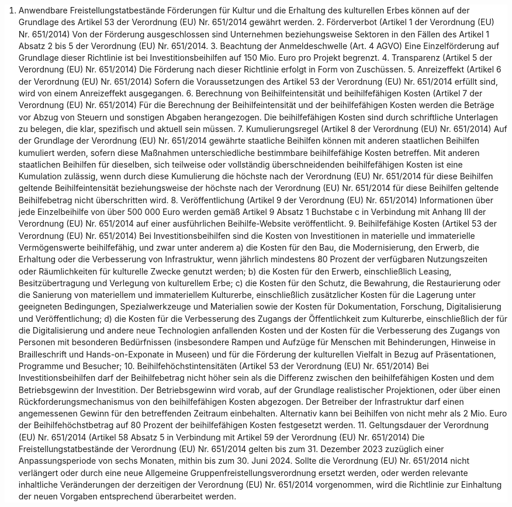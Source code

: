 1. Anwendbare Freistellungstatbestände Förderungen für Kultur und die Erhaltung des kulturellen Erbes können auf der Grundlage des Artikel 53 der Verordnung (EU) Nr. 651/2014 gewährt werden. 2. Förderverbot (Artikel 1 der Verordnung (EU) Nr. 651/2014) Von der Förderung ausgeschlossen sind Unternehmen beziehungsweise Sektoren in den Fällen des Artikel 1 Absatz 2 bis 5 der Verordnung (EU) Nr. 651/2014. 3. Beachtung der Anmeldeschwelle (Art. 4 AGVO) Eine Einzelförderung auf Grundlage dieser Richtlinie ist bei Investitionsbeihilfen auf 150 Mio. Euro pro Projekt begrenzt. 4. Transparenz (Artikel 5 der Verordnung (EU) Nr. 651/2014) Die Förderung nach dieser Richtlinie erfolgt in Form von Zuschüssen. 5. Anreizeffekt (Artikel 6 der Verordnung (EU) Nr. 651/2014) Sofern die Voraussetzungen des Artikel 53 der Verordnung (EU) Nr. 651/2014 erfüllt sind, wird von einem Anreizeffekt ausgegangen. 6. Berechnung von Beihilfeintensität und beihilfefähigen Kosten (Artikel 7 der Verordnung (EU) Nr. 651/2014) Für die Berechnung der Beihilfeintensität und der beihilfefähigen Kosten werden die Beträge vor Abzug von Steuern und sonstigen Abgaben herangezogen. Die beihilfefähigen Kosten sind durch schriftliche Unterlagen zu belegen, die klar, spezifisch und aktuell sein müssen. 7. Kumulierungsregel (Artikel 8 der Verordnung (EU) Nr. 651/2014) Auf der Grundlage der Verordnung (EU) Nr. 651/2014 gewährte staatliche Beihilfen können mit anderen staatlichen Beihilfen kumuliert werden, sofern diese Maßnahmen unterschiedliche bestimmbare beihilfefähige Kosten betreffen. Mit anderen staatlichen Beihilfen für dieselben, sich teilweise oder vollständig überschneidenden beihilfefähigen Kosten ist eine Kumulation zulässig, wenn durch diese Kumulierung die höchste nach der Verordnung (EU) Nr. 651/2014 für diese Beihilfen geltende Beihilfeintensität beziehungsweise der höchste nach der Verordnung (EU) Nr. 651/2014 für diese Beihilfen geltende Beihilfebetrag nicht überschritten wird. 8. Veröffentlichung (Artikel 9 der Verordnung (EU) Nr. 651/2014) Informationen über jede Einzelbeihilfe von über 500 000 Euro werden gemäß Artikel 9 Absatz 1 Buchstabe c in Verbindung mit Anhang III der Verordnung (EU) Nr. 651/2014 auf einer ausführlichen Beihilfe-Website veröffentlicht. 9. Beihilfefähige Kosten (Artikel 53 der Verordnung (EU) Nr. 651/2014) Bei Investitionsbeihilfen sind die Kosten von Investitionen in materielle und immaterielle Vermögenswerte beihilfefähig, und zwar unter anderem a) die Kosten für den Bau, die Modernisierung, den Erwerb, die Erhaltung oder die Verbesserung von Infrastruktur, wenn jährlich mindestens 80 Prozent der verfügbaren Nutzungszeiten oder Räumlichkeiten für kulturelle Zwecke genutzt werden; b) die Kosten für den Erwerb, einschließlich Leasing, Besitzübertragung und Verlegung von kulturellem Erbe; c) die Kosten für den Schutz, die Bewahrung, die Restaurierung oder die Sanierung von materiellem und immateriellem Kulturerbe, einschließlich zusätzlicher Kosten für die Lagerung unter geeigneten Bedingungen, Spezialwerkzeuge und Materialien sowie der Kosten für Dokumentation, Forschung, Digitalisierung und Veröffentlichung; d) die Kosten für die Verbesserung des Zugangs der Öffentlichkeit zum Kulturerbe, einschließlich der für die Digitalisierung und andere neue Technologien anfallenden Kosten und der Kosten für die Verbesserung des Zugangs von Personen mit besonderen Bedürfnissen (insbesondere Rampen und Aufzüge für Menschen mit Behinderungen, Hinweise in Brailleschrift und Hands-on-Exponate in Museen) und für die Förderung der kulturellen Vielfalt in Bezug auf Präsentationen, Programme und Besucher; 10. Beihilfehöchstintensitäten (Artikel 53 der Verordnung (EU) Nr. 651/2014) Bei Investitionsbeihilfen darf der Beihilfebetrag nicht höher sein als die Differenz zwischen den beihilfefähigen Kosten und dem Betriebsgewinn der Investition. Der Betriebsgewinn wird vorab, auf der Grundlage realistischer Projektionen, oder über einen Rückforderungsmechanismus von den beihilfefähigen Kosten abgezogen. Der Betreiber der Infrastruktur darf einen angemessenen Gewinn für den betreffenden Zeitraum einbehalten. Alternativ kann bei Beihilfen von nicht mehr als 2 Mio. Euro der Beihilfehöchstbetrag auf 80 Prozent der beihilfefähigen Kosten festgesetzt werden. 11. Geltungsdauer der Verordnung (EU) Nr. 651/2014 (Artikel 58 Absatz 5 in Verbindung mit Artikel 59 der Verordnung (EU) Nr. 651/2014) Die Freistellungstatbestände der Verordnung (EU) Nr. 651/2014 gelten bis zum 31. Dezember 2023 zuzüglich einer Anpassungsperiode von sechs Monaten, mithin bis zum 30. Juni 2024. Sollte die Verordnung (EU) Nr. 651/2014 nicht verlängert oder durch eine neue Allgemeine Gruppenfreistellungsverordnung ersetzt werden, oder werden relevante inhaltliche Veränderungen der derzeitigen der Verordnung (EU) Nr. 651/2014 vorgenommen, wird die Richtlinie zur Einhaltung der neuen Vorgaben entsprechend überarbeitet werden. 